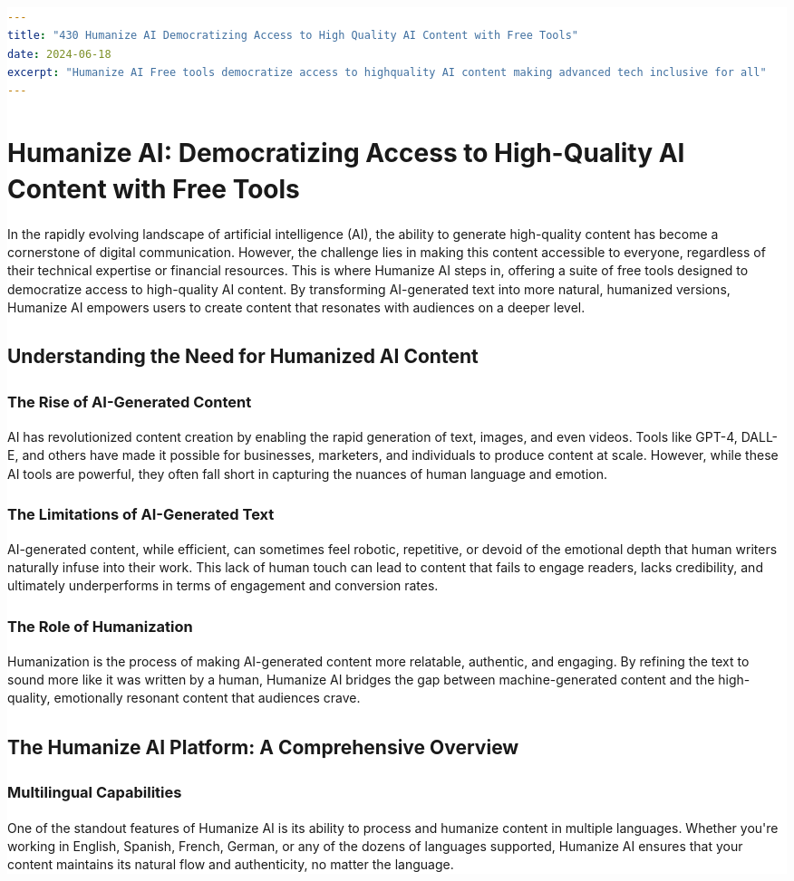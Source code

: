 ```yaml
---
title: "430 Humanize AI Democratizing Access to High Quality AI Content with Free Tools"
date: 2024-06-18
excerpt: "Humanize AI Free tools democratize access to highquality AI content making advanced tech inclusive for all"
---
```


# Humanize AI: Democratizing Access to High-Quality AI Content with Free Tools

In the rapidly evolving landscape of artificial intelligence (AI), the ability to generate high-quality content has become a cornerstone of digital communication. However, the challenge lies in making this content accessible to everyone, regardless of their technical expertise or financial resources. This is where Humanize AI steps in, offering a suite of free tools designed to democratize access to high-quality AI content. By transforming AI-generated text into more natural, humanized versions, Humanize AI empowers users to create content that resonates with audiences on a deeper level.

## Understanding the Need for Humanized AI Content

### The Rise of AI-Generated Content

AI has revolutionized content creation by enabling the rapid generation of text, images, and even videos. Tools like GPT-4, DALL-E, and others have made it possible for businesses, marketers, and individuals to produce content at scale. However, while these AI tools are powerful, they often fall short in capturing the nuances of human language and emotion.

### The Limitations of AI-Generated Text

AI-generated content, while efficient, can sometimes feel robotic, repetitive, or devoid of the emotional depth that human writers naturally infuse into their work. This lack of human touch can lead to content that fails to engage readers, lacks credibility, and ultimately underperforms in terms of engagement and conversion rates.

### The Role of Humanization

Humanization is the process of making AI-generated content more relatable, authentic, and engaging. By refining the text to sound more like it was written by a human, Humanize AI bridges the gap between machine-generated content and the high-quality, emotionally resonant content that audiences crave.

## The Humanize AI Platform: A Comprehensive Overview

### Multilingual Capabilities

One of the standout features of Humanize AI is its ability to process and humanize content in multiple languages. Whether you're working in English, Spanish, French, German, or any of the dozens of languages supported, Humanize AI ensures that your content maintains its natural flow and authenticity, no matter the language.

